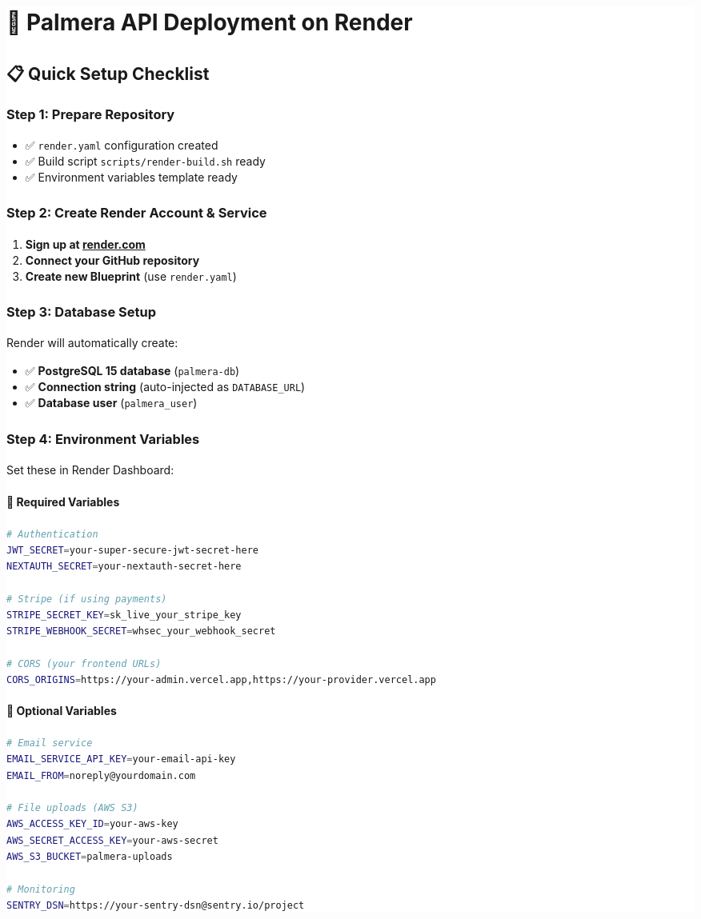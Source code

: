 # 🚀 Palmera API Deployment on Render

## 📋 **Quick Setup Checklist**

### **Step 1: Prepare Repository**
- ✅ `render.yaml` configuration created
- ✅ Build script `scripts/render-build.sh` ready
- ✅ Environment variables template ready

### **Step 2: Create Render Account & Service**

1. **Sign up at [render.com](https://render.com)**
2. **Connect your GitHub repository**
3. **Create new Blueprint** (use `render.yaml`)

### **Step 3: Database Setup**

Render will automatically create:
- ✅ **PostgreSQL 15 database** (`palmera-db`)
- ✅ **Connection string** (auto-injected as `DATABASE_URL`)
- ✅ **Database user** (`palmera_user`)

### **Step 4: Environment Variables**

Set these in Render Dashboard:

#### **🔑 Required Variables**
```bash
# Authentication
JWT_SECRET=your-super-secure-jwt-secret-here
NEXTAUTH_SECRET=your-nextauth-secret-here

# Stripe (if using payments)
STRIPE_SECRET_KEY=sk_live_your_stripe_key
STRIPE_WEBHOOK_SECRET=whsec_your_webhook_secret

# CORS (your frontend URLs)
CORS_ORIGINS=https://your-admin.vercel.app,https://your-provider.vercel.app
```

#### **📧 Optional Variables**
```bash
# Email service
EMAIL_SERVICE_API_KEY=your-email-api-key
EMAIL_FROM=noreply@yourdomain.com

# File uploads (AWS S3)
AWS_ACCESS_KEY_ID=your-aws-key
AWS_SECRET_ACCESS_KEY=your-aws-secret
AWS_S3_BUCKET=palmera-uploads

# Monitoring
SENTRY_DSN=https://your-sentry-dsn@sentry.io/project
```
